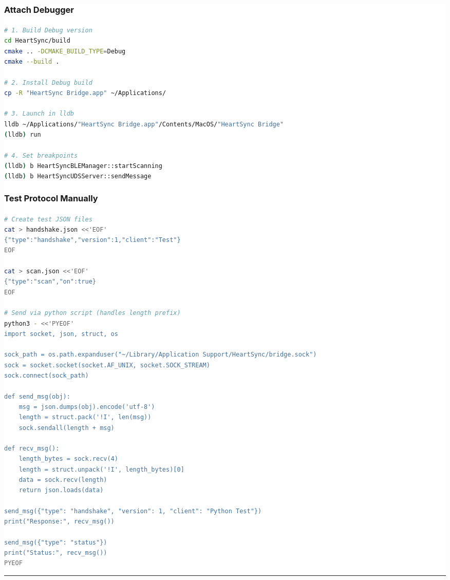### Attach Debugger

```bash
# 1. Build Debug version
cd HeartSync/build
cmake .. -DCMAKE_BUILD_TYPE=Debug
cmake --build .

# 2. Install Debug build
cp -R "HeartSync Bridge.app" ~/Applications/

# 3. Launch in lldb
lldb ~/Applications/"HeartSync Bridge.app"/Contents/MacOS/"HeartSync Bridge"
(lldb) run

# 4. Set breakpoints
(lldb) b HeartSyncBLEManager::startScanning
(lldb) b HeartSyncUDSServer::sendMessage
```

### Test Protocol Manually

```bash
# Create test JSON files
cat > handshake.json <<'EOF'
{"type":"handshake","version":1,"client":"Test"}
EOF

cat > scan.json <<'EOF'
{"type":"scan","on":true}
EOF

# Send via python script (handles length prefix)
python3 - <<'PYEOF'
import socket, json, struct, os

sock_path = os.path.expanduser("~/Library/Application Support/HeartSync/bridge.sock")
sock = socket.socket(socket.AF_UNIX, socket.SOCK_STREAM)
sock.connect(sock_path)

def send_msg(obj):
    msg = json.dumps(obj).encode('utf-8')
    length = struct.pack('!I', len(msg))
    sock.sendall(length + msg)
    
def recv_msg():
    length_bytes = sock.recv(4)
    length = struct.unpack('!I', length_bytes)[0]
    data = sock.recv(length)
    return json.loads(data)

send_msg({"type": "handshake", "version": 1, "client": "Python Test"})
print("Response:", recv_msg())

send_msg({"type": "status"})
print("Status:", recv_msg())
PYEOF
```

---